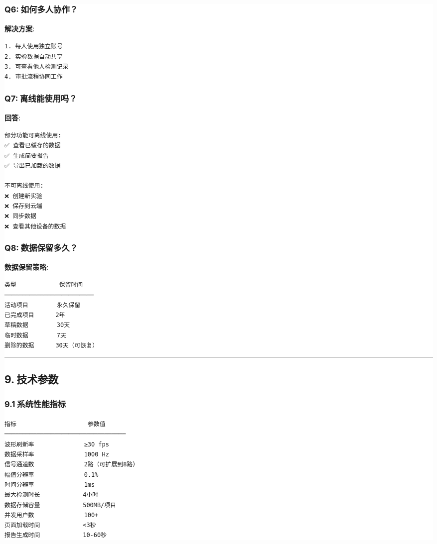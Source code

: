 ### Q6: 如何多人协作？

**解决方案**:
```
1. 每人使用独立账号
2. 实验数据自动共享
3. 可查看他人检测记录
4. 审批流程协同工作
```

### Q7: 离线能使用吗？

**回答**:
```
部分功能可离线使用:
✅ 查看已缓存的数据
✅ 生成简要报告
✅ 导出已加载的数据

不可离线使用:
❌ 创建新实验
❌ 保存到云端
❌ 同步数据
❌ 查看其他设备的数据
```

### Q8: 数据保留多久？

**数据保留策略**:
```
类型            保留时间
─────────────────────────
活动项目        永久保留
已完成项目      2年
草稿数据        30天
临时数据        7天
删除的数据      30天（可恢复）
```

---

## 9. 技术参数

### 9.1 系统性能指标

```
指标                    参数值
──────────────────────────────────
波形刷新率              ≥30 fps
数据采样率              1000 Hz
信号通道数              2路（可扩展到8路）
幅值分辨率              0.1%
时间分辨率              1ms
最大检测时长            4小时
数据存储容量            500MB/项目
并发用户数              100+
页面加载时间            <3秒
报告生成时间            10-60秒
```
